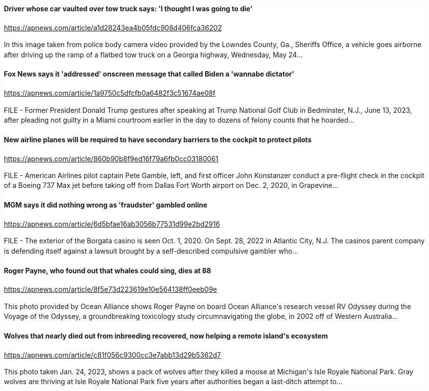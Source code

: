 #### Driver whose car vaulted over tow truck says: 'I thought I was going to die'

https://apnews.com/article/a1d28243ea4b05fdc908d406fca36202

In this image taken from police body camera video provided by the
Lowndes County, Ga., Sheriffs Office, a vehicle goes airborne after
driving up the ramp of a flatbed tow truck on a Georgia highway,
Wednesday, May 24\...

#### Fox News says it 'addressed' onscreen message that called Biden a 'wannabe dictator'

https://apnews.com/article/1a9750c5dfcfb0a6482f3c51674ae08f

FILE - Former President Donald Trump gestures after speaking at Trump
National Golf Club in Bedminster, N.J., June 13, 2023, after pleading
not guilty in a Miami courtroom earlier in the day to dozens of felony
counts that he hoarded\...

#### New airline planes will be required to have secondary barriers to the cockpit to protect pilots

https://apnews.com/article/860b90b8f9ed16f79a6fb0cc03180061

FILE - American Airlines pilot captain Pete Gamble, left, and first
officer John Konstanzer conduct a pre-flight check in the cockpit of a
Boeing 737 Max jet before taking off from Dallas Fort Worth airport on
Dec. 2, 2020, in Grapevine\...

#### MGM says it did nothing wrong as 'fraudster' gambled online

https://apnews.com/article/6d5bfae16ab3056b77531d99e2bd2916

FILE - The exterior of the Borgata casino is seen Oct. 1, 2020. On Sept.
28, 2022 in Atlantic City, N.J. The casinos parent company is defending
itself against a lawsuit brought by a self-described compulsive gambler
who\...

#### Roger Payne, who found out that whales could sing, dies at 88

https://apnews.com/article/8f5e73d223619e10e564138ff0eeb09e

This photo provided by Ocean Alliance shows Roger Payne on board Ocean
Alliance's research vessel RV Odyssey during the Voyage of the Odyssey,
a groundbreaking toxicology study circumnavigating the globe, in 2002
off of Western Australia\...

#### Wolves that nearly died out from inbreeding recovered, now helping a remote island's ecosystem

https://apnews.com/article/c81f056c9300cc3e7abb13d29b5362d7

This photo taken Jan. 24, 2023, shows a pack of wolves after they killed
a moose at Michigan's Isle Royale National Park. Gray wolves are
thriving at Isle Royale National Park five years after authorities began
a last-ditch attempt to\...
